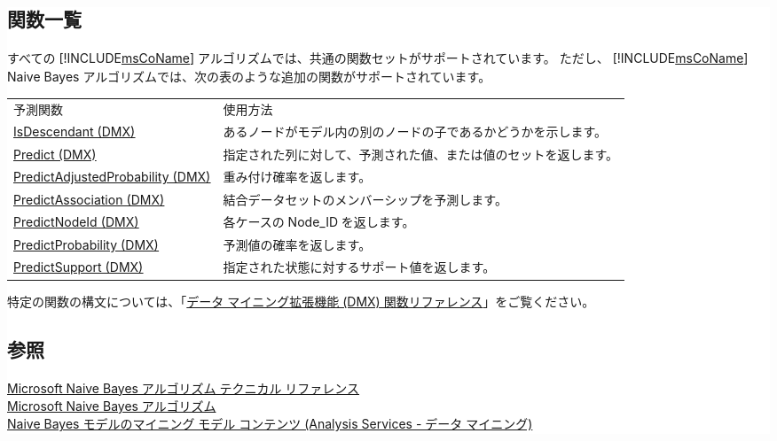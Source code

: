 ## <a name="function-list"></a>関数一覧  
 すべての [!INCLUDE[msCoName](../../includes/msconame-md.md)] アルゴリズムでは、共通の関数セットがサポートされています。 ただし、 [!INCLUDE[msCoName](../../includes/msconame-md.md)] Naive Bayes アルゴリズムでは、次の表のような追加の関数がサポートされています。  
  
|||  
|-|-|  
|予測関数|使用方法|  
|[IsDescendant &#40;DMX&#41;](/sql/dmx/isdescendant-dmx)|あるノードがモデル内の別のノードの子であるかどうかを示します。|  
|[Predict &#40;DMX&#41;](/sql/dmx/predict-dmx)|指定された列に対して、予測された値、または値のセットを返します。|  
|[PredictAdjustedProbability &#40;DMX&#41;](/sql/dmx/predictadjustedprobability-dmx)|重み付け確率を返します。|  
|[PredictAssociation &#40;DMX&#41;](/sql/dmx/predictassociation-dmx)|結合データセットのメンバーシップを予測します。|  
|[PredictNodeId &#40;DMX&#41;](/sql/dmx/predictnodeid-dmx)|各ケースの Node_ID を返します。|  
|[PredictProbability &#40;DMX&#41;](/sql/dmx/predictprobability-dmx)|予測値の確率を返します。|  
|[PredictSupport &#40;DMX&#41;](/sql/dmx/predictsupport-dmx)|指定された状態に対するサポート値を返します。|  
  
 特定の関数の構文については、「[データ マイニング拡張機能 &#40;DMX&#41; 関数リファレンス](/sql/dmx/data-mining-extensions-dmx-function-reference)」をご覧ください。  
  
## <a name="see-also"></a>参照  
 [Microsoft Naive Bayes アルゴリズム テクニカル リファレンス](microsoft-naive-bayes-algorithm-technical-reference.md)   
 [Microsoft Naive Bayes アルゴリズム](microsoft-naive-bayes-algorithm.md)   
 [Naive Bayes モデルのマイニング モデル コンテンツ &#40;Analysis Services - データ マイニング&#41;](mining-model-content-for-naive-bayes-models-analysis-services-data-mining.md)  
  
  
